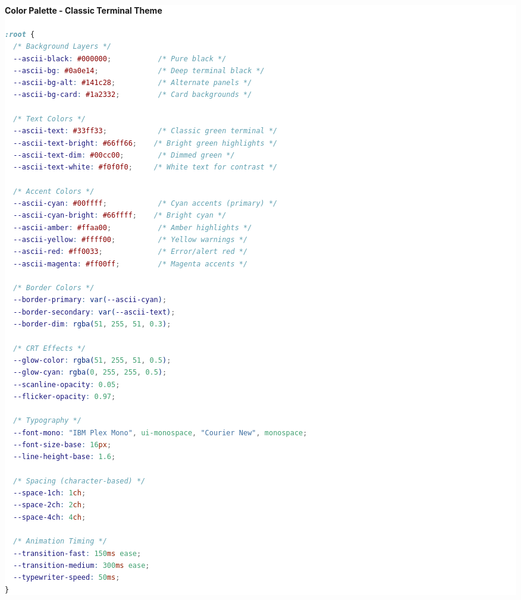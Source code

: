 #### Color Palette - Classic Terminal Theme

```css
:root {
  /* Background Layers */
  --ascii-black: #000000;           /* Pure black */
  --ascii-bg: #0a0e14;              /* Deep terminal black */
  --ascii-bg-alt: #141c28;          /* Alternate panels */
  --ascii-bg-card: #1a2332;         /* Card backgrounds */

  /* Text Colors */
  --ascii-text: #33ff33;            /* Classic green terminal */
  --ascii-text-bright: #66ff66;    /* Bright green highlights */
  --ascii-text-dim: #00cc00;        /* Dimmed green */
  --ascii-text-white: #f0f0f0;     /* White text for contrast */

  /* Accent Colors */
  --ascii-cyan: #00ffff;            /* Cyan accents (primary) */
  --ascii-cyan-bright: #66ffff;    /* Bright cyan */
  --ascii-amber: #ffaa00;           /* Amber highlights */
  --ascii-yellow: #ffff00;          /* Yellow warnings */
  --ascii-red: #ff0033;             /* Error/alert red */
  --ascii-magenta: #ff00ff;         /* Magenta accents */

  /* Border Colors */
  --border-primary: var(--ascii-cyan);
  --border-secondary: var(--ascii-text);
  --border-dim: rgba(51, 255, 51, 0.3);

  /* CRT Effects */
  --glow-color: rgba(51, 255, 51, 0.5);
  --glow-cyan: rgba(0, 255, 255, 0.5);
  --scanline-opacity: 0.05;
  --flicker-opacity: 0.97;

  /* Typography */
  --font-mono: "IBM Plex Mono", ui-monospace, "Courier New", monospace;
  --font-size-base: 16px;
  --line-height-base: 1.6;

  /* Spacing (character-based) */
  --space-1ch: 1ch;
  --space-2ch: 2ch;
  --space-4ch: 4ch;

  /* Animation Timing */
  --transition-fast: 150ms ease;
  --transition-medium: 300ms ease;
  --typewriter-speed: 50ms;
}
```
